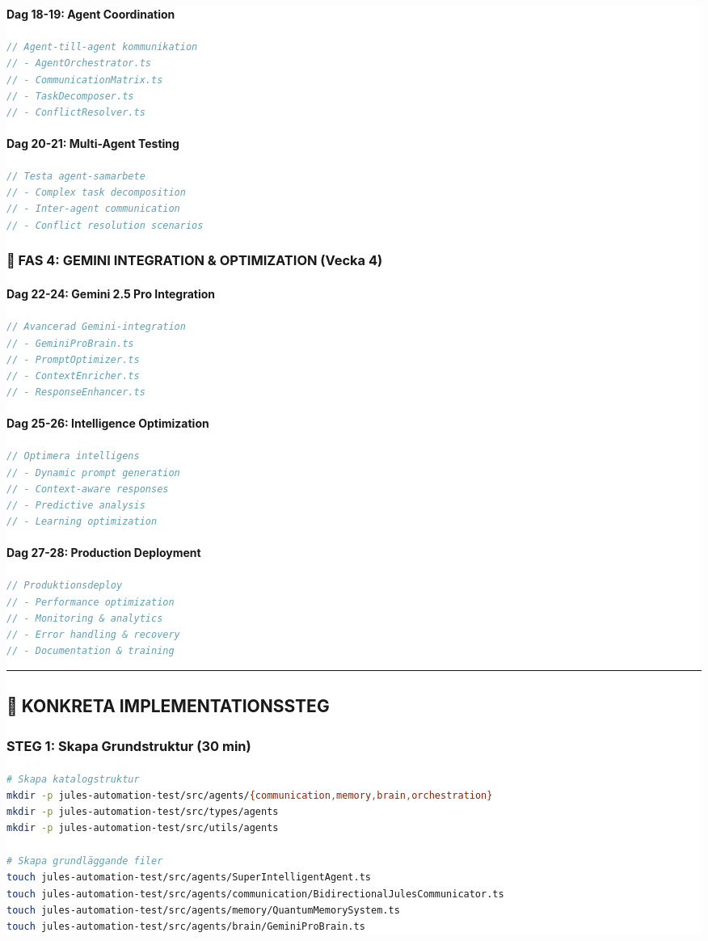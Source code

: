 #### **Dag 18-19: Agent Coordination**
```typescript
// Agent-till-agent kommunikation
// - AgentOrchestrator.ts
// - CommunicationMatrix.ts
// - TaskDecomposer.ts
// - ConflictResolver.ts
```

#### **Dag 20-21: Multi-Agent Testing**
```typescript
// Testa agent-samarbete
// - Complex task decomposition
// - Inter-agent communication
// - Conflict resolution scenarios
```

### **🚀 FAS 4: GEMINI INTEGRATION & OPTIMIZATION (Vecka 4)**

#### **Dag 22-24: Gemini 2.5 Pro Integration**
```typescript
// Avancerad Gemini-integration
// - GeminiProBrain.ts
// - PromptOptimizer.ts
// - ContextEnricher.ts
// - ResponseEnhancer.ts
```

#### **Dag 25-26: Intelligence Optimization**
```typescript
// Optimera intelligens
// - Dynamic prompt generation
// - Context-aware responses
// - Predictive analysis
// - Learning optimization
```

#### **Dag 27-28: Production Deployment**
```typescript
// Produktionsdeploy
// - Performance optimization
// - Monitoring & analytics
// - Error handling & recovery
// - Documentation & training
```

---

## 🎯 **KONKRETA IMPLEMENTATIONSSTEG**

### **STEG 1: Skapa Grundstruktur (30 min)**
```bash
# Skapa katalogstruktur
mkdir -p jules-automation-test/src/agents/{communication,memory,brain,orchestration}
mkdir -p jules-automation-test/src/types/agents
mkdir -p jules-automation-test/src/utils/agents

# Skapa grundläggande filer
touch jules-automation-test/src/agents/SuperIntelligentAgent.ts
touch jules-automation-test/src/agents/communication/BidirectionalJulesCommunicator.ts
touch jules-automation-test/src/agents/memory/QuantumMemorySystem.ts
touch jules-automation-test/src/agents/brain/GeminiProBrain.ts
```
